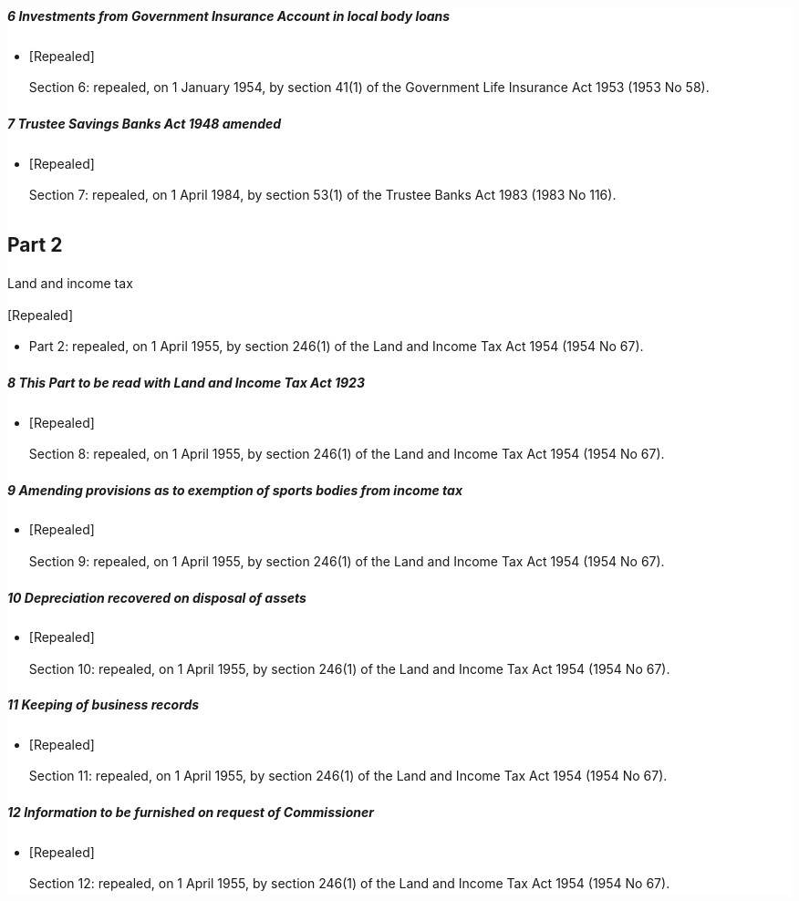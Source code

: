 ##### 6 Investments from Government Insurance Account in local body loans
    
*   \[Repealed\]
    
    Section 6: repealed, on 1 January 1954, by section 41(1) of the Government Life Insurance Act 1953 (1953 No 58).

##### 7 Trustee Savings Banks Act 1948 amended
    
*   \[Repealed\]
    
    Section 7: repealed, on 1 April 1984, by section 53(1) of the Trustee Banks Act 1983 (1983 No 116).

## Part 2  
Land and income tax

\[Repealed\]
    
*   Part 2: repealed, on 1 April 1955, by section 246(1) of the Land and Income Tax Act 1954 (1954 No 67).

##### 8 This Part to be read with Land and Income Tax Act 1923
    
*   \[Repealed\]
    
    Section 8: repealed, on 1 April 1955, by section 246(1) of the Land and Income Tax Act 1954 (1954 No 67).

##### 9 Amending provisions as to exemption of sports bodies from income tax
    
*   \[Repealed\]
    
    Section 9: repealed, on 1 April 1955, by section 246(1) of the Land and Income Tax Act 1954 (1954 No 67).

##### 10 Depreciation recovered on disposal of assets
    
*   \[Repealed\]
    
    Section 10: repealed, on 1 April 1955, by section 246(1) of the Land and Income Tax Act 1954 (1954 No 67).

##### 11 Keeping of business records
    
*   \[Repealed\]
    
    Section 11: repealed, on 1 April 1955, by section 246(1) of the Land and Income Tax Act 1954 (1954 No 67).

##### 12 Information to be furnished on request of Commissioner
    
*   \[Repealed\]
    
    Section 12: repealed, on 1 April 1955, by section 246(1) of the Land and Income Tax Act 1954 (1954 No 67).


[0]: http://www.legislation.govt.nz/act/public/1948/0078/latest/link.aspx?id=DLM195466
[1]: http://www.legislation.govt.nz/act/public/1948/0078/latest/whole.html#DLM255402
[2]: http://www.legislation.govt.nz/act/public/1948/0078/latest/whole.html#DLM255404
[3]: http://www.legislation.govt.nz/act/public/1948/0078/latest/whole.html#DLM4489900
[4]: http://www.legislation.govt.nz/act/public/1948/0078/latest/whole.html#DLM255405
[5]: http://www.legislation.govt.nz/act/public/1948/0078/latest/whole.html#DLM255408
[6]: http://www.legislation.govt.nz/act/public/1948/0078/latest/whole.html#DLM255410
[7]: http://www.legislation.govt.nz/act/public/1948/0078/latest/whole.html#DLM255412
[8]: http://www.legislation.govt.nz/act/public/1948/0078/latest/whole.html#DLM255414
[9]: http://www.legislation.govt.nz/act/public/1948/0078/latest/whole.html#DLM255416
[10]: http://www.legislation.govt.nz/act/public/1948/0078/latest/whole.html#DLM4489901
[11]: http://www.legislation.govt.nz/act/public/1948/0078/latest/whole.html#DLM255418
[12]: http://www.legislation.govt.nz/act/public/1948/0078/latest/whole.html#DLM255420
[13]: http://www.legislation.govt.nz/act/public/1948/0078/latest/whole.html#DLM255422
[14]: http://www.legislation.govt.nz/act/public/1948/0078/latest/whole.html#DLM255424
[15]: http://www.legislation.govt.nz/act/public/1948/0078/latest/whole.html#DLM255426
[16]: http://www.legislation.govt.nz/act/public/1948/0078/latest/whole.html#DLM255428
[17]: http://www.legislation.govt.nz/act/public/1948/0078/latest/whole.html#DLM255430
[18]: http://www.legislation.govt.nz/act/public/1948/0078/latest/whole.html#DLM255432
[19]: http://www.legislation.govt.nz/act/public/1948/0078/latest/whole.html#DLM4489902
[20]: http://www.legislation.govt.nz/act/public/1948/0078/latest/whole.html#DLM255434
[21]: http://www.legislation.govt.nz/act/public/1948/0078/latest/whole.html#DLM255436
[22]: http://www.legislation.govt.nz/act/public/1948/0078/latest/whole.html#DLM255438
[23]: http://www.legislation.govt.nz/act/public/1948/0078/latest/whole.html#DLM255440
[24]: http://www.legislation.govt.nz/act/public/1948/0078/latest/whole.html#DLM255442
[25]: http://www.legislation.govt.nz/act/public/1948/0078/latest/whole.html#DLM255444
[26]: http://www.legislation.govt.nz/act/public/1948/0078/latest/whole.html#DLM255446
[27]: http://www.legislation.govt.nz/act/public/1948/0078/latest/whole.html#DLM255448
[28]: http://www.legislation.govt.nz/act/public/1948/0078/latest/whole.html#DLM255450
[29]: http://www.legislation.govt.nz/act/public/1948/0078/latest/whole.html#DLM4489903
[30]: http://www.legislation.govt.nz/act/public/1948/0078/latest/whole.html#DLM255452
[31]: http://www.legislation.govt.nz/act/public/1948/0078/latest/whole.html#DLM255454
[32]: http://www.legislation.govt.nz/act/public/1948/0078/latest/whole.html#DLM255456
[33]: http://www.legislation.govt.nz/act/public/1948/0078/latest/whole.html#DLM4489904
[34]: http://www.legislation.govt.nz/act/public/1948/0078/latest/whole.html#DLM255458
[35]: http://www.legislation.govt.nz/act/public/1948/0078/latest/whole.html#DLM255460
[36]: http://www.legislation.govt.nz/act/public/1948/0078/latest/whole.html#DLM255462
[37]: http://www.legislation.govt.nz/act/public/1948/0078/latest/whole.html#DLM255464
[38]: http://www.legislation.govt.nz/act/public/1948/0078/latest/whole.html#DLM255466
[39]: http://www.legislation.govt.nz/act/public/1948/0078/latest/whole.html#DLM255468
[40]: http://www.legislation.govt.nz/act/public/1948/0078/latest/whole.html#DLM255470
[41]: http://www.legislation.govt.nz/act/public/1948/0078/latest/whole.html#DLM255472
[42]: http://www.legislation.govt.nz/act/public/1948/0078/latest/whole.html#DLM4489905
[43]: http://www.legislation.govt.nz/act/public/1948/0078/latest/whole.html#DLM255474
[44]: http://www.legislation.govt.nz/act/public/1948/0078/latest/whole.html#DLM255476
[45]: http://www.legislation.govt.nz/act/public/1948/0078/latest/whole.html#DLM255478
[46]: http://www.legislation.govt.nz/act/public/1948/0078/latest/whole.html#DLM255480
[47]: http://www.legislation.govt.nz/act/public/1948/0078/latest/whole.html#DLM255482
[48]: http://www.legislation.govt.nz/act/public/1948/0078/latest/whole.html#DLM255484
[49]: http://www.legislation.govt.nz/act/public/1948/0078/latest/whole.html#DLM255486
[50]: http://www.legislation.govt.nz/act/public/1948/0078/latest/whole.html#DLM255488
[51]: http://www.legislation.govt.nz/act/public/1948/0078/latest/whole.html#DLM255490
[52]: http://www.legislation.govt.nz/act/public/1948/0078/latest/whole.html#DLM255492
[53]: http://www.legislation.govt.nz/act/public/1948/0078/latest/whole.html#DLM255494
[54]: http://www.legislation.govt.nz/act/public/1948/0078/latest/whole.html#DLM255496
[55]: http://www.legislation.govt.nz/act/public/1948/0078/latest/whole.html#DLM4489906
[56]: http://www.legislation.govt.nz/act/public/1948/0078/latest/whole.html#DLM255498
[57]: http://www.legislation.govt.nz/act/public/1948/0078/latest/whole.html#DLM255600
[58]: http://www.legislation.govt.nz/act/public/1948/0078/latest/whole.html#DLM255602
[59]: http://www.legislation.govt.nz/act/public/1948/0078/latest/whole.html#DLM255604
[60]: http://www.legislation.govt.nz/act/public/1948/0078/latest/whole.html#DLM4489907
[61]: http://www.legislation.govt.nz/act/public/1948/0078/latest/whole.html#DLM255606
[62]: http://www.legislation.govt.nz/act/public/1948/0078/latest/whole.html#DLM255613
[63]: http://www.legislation.govt.nz/act/public/1948/0078/latest/whole.html#DLM255615
[64]: http://www.legislation.govt.nz/act/public/1948/0078/latest/whole.html#DLM255617
[65]: http://www.legislation.govt.nz/act/public/1948/0078/latest/whole.html#DLM4489908
[66]: http://www.legislation.govt.nz/act/public/1948/0078/latest/whole.html#DLM255619
[67]: http://www.legislation.govt.nz/act/public/1948/0078/latest/whole.html#DLM255620
[68]: http://www.legislation.govt.nz/act/public/1948/0078/latest/whole.html#DLM255622
[69]: http://www.legislation.govt.nz/act/public/1948/0078/latest/whole.html#DLM255623
[70]: http://www.legislation.govt.nz/act/public/1948/0078/latest/link.aspx?id=DLM53094
[71]: http://www.legislation.govt.nz/act/public/1948/0078/latest/link.aspx?id=DLM284323
[72]: http://www.legislation.govt.nz/act/public/1948/0078/latest/link.aspx?id=DLM366042
[73]: http://www.legislation.govt.nz/act/public/1948/0078/latest/link.aspx?id=DLM286066
[74]: http://www.legislation.govt.nz/act/public/1948/0078/latest/link.aspx?id=DLM170872
[75]: http://www.legislation.govt.nz/act/public/1948/0078/latest/link.aspx?id=DLM174088
[76]: http://www.legislation.govt.nz/act/public/1948/0078/latest/link.aspx?id=DLM226615
[77]: http://www.legislation.govt.nz/act/public/1948/0078/latest/link.aspx?id=DLM336182
[78]: http://www.legislation.govt.nz/act/public/1948/0078/latest/link.aspx?id=DLM144405
[79]: http://www.legislation.govt.nz/act/public/1948/0078/latest/link.aspx?id=DLM373708
[80]: http://www.legislation.govt.nz/act/public/1948/0078/latest/link.aspx?id=DLM35085
[81]: http://www.legislation.govt.nz/act/public/1948/0078/latest/link.aspx?id=DLM392623
[82]: http://www.pco.parliament.govt.nz/reprints/
[83]: http://www.legislation.govt.nz/act/public/1948/0078/latest/link.aspx?id=DLM195439
[84]: http://www.pco.parliament.govt.nz/editorial-conventions/
[85]: http://www.legislation.govt.nz/act/public/1948/0078/latest/link.aspx?id=DLM195468
[86]: http://www.legislation.govt.nz/act/public/1948/0078/latest/link.aspx?id=DLM195470